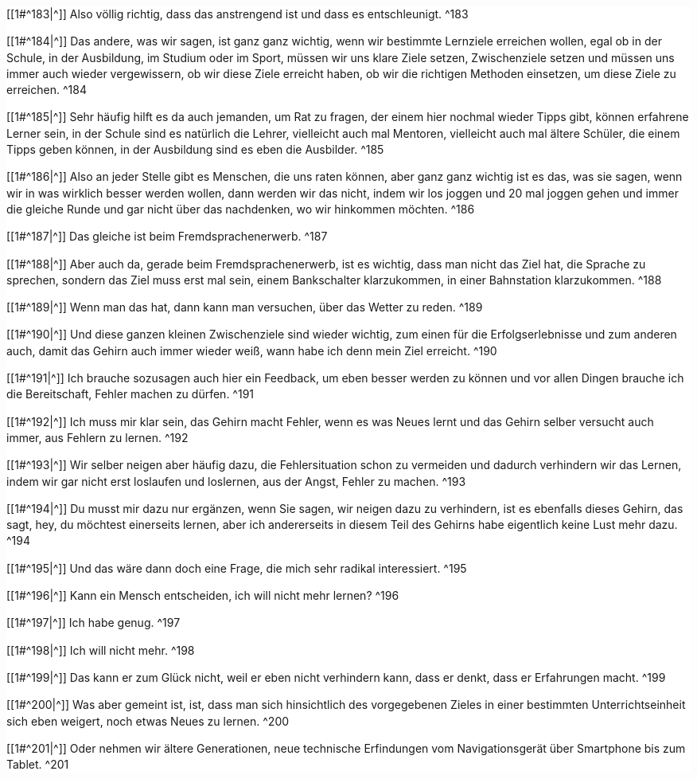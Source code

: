 [[1#^183|^]] Also völlig richtig, dass das anstrengend ist und dass es entschleunigt. ^183

[[1#^184|^]] Das andere, was wir sagen, ist ganz ganz wichtig, wenn wir bestimmte Lernziele erreichen wollen, egal ob in der Schule, in der Ausbildung, im Studium oder im Sport, müssen wir uns klare Ziele setzen, Zwischenziele setzen und müssen uns immer auch wieder vergewissern, ob wir diese Ziele erreicht haben, ob wir die richtigen Methoden einsetzen, um diese Ziele zu erreichen. ^184

[[1#^185|^]] Sehr häufig hilft es da auch jemanden, um Rat zu fragen, der einem hier nochmal wieder Tipps gibt, können erfahrene Lerner sein, in der Schule sind es natürlich die Lehrer, vielleicht auch mal Mentoren, vielleicht auch mal ältere Schüler, die einem Tipps geben können, in der Ausbildung sind es eben die Ausbilder. ^185

[[1#^186|^]] Also an jeder Stelle gibt es Menschen, die uns raten können, aber ganz ganz wichtig ist es das, was sie sagen, wenn wir in was wirklich besser werden wollen, dann werden wir das nicht, indem wir los joggen und 20 mal joggen gehen und immer die gleiche Runde und gar nicht über das nachdenken, wo wir hinkommen möchten. ^186

[[1#^187|^]] Das gleiche ist beim Fremdsprachenerwerb. ^187

[[1#^188|^]] Aber auch da, gerade beim Fremdsprachenerwerb, ist es wichtig, dass man nicht das Ziel hat, die Sprache zu sprechen, sondern das Ziel muss erst mal sein, einem Bankschalter klarzukommen, in einer Bahnstation klarzukommen. ^188

[[1#^189|^]] Wenn man das hat, dann kann man versuchen, über das Wetter zu reden. ^189

[[1#^190|^]] Und diese ganzen kleinen Zwischenziele sind wieder wichtig, zum einen für die Erfolgserlebnisse und zum anderen auch, damit das Gehirn auch immer wieder weiß, wann habe ich denn mein Ziel erreicht. ^190

[[1#^191|^]] Ich brauche sozusagen auch hier ein Feedback, um eben besser werden zu können und vor allen Dingen brauche ich die Bereitschaft, Fehler machen zu dürfen. ^191

[[1#^192|^]] Ich muss mir klar sein, das Gehirn macht Fehler, wenn es was Neues lernt und das Gehirn selber versucht auch immer, aus Fehlern zu lernen. ^192

[[1#^193|^]] Wir selber neigen aber häufig dazu, die Fehlersituation schon zu vermeiden und dadurch verhindern wir das Lernen, indem wir gar nicht erst loslaufen und loslernen, aus der Angst, Fehler zu machen. ^193

[[1#^194|^]] Du musst mir dazu nur ergänzen, wenn Sie sagen, wir neigen dazu zu verhindern, ist es ebenfalls dieses Gehirn, das sagt, hey, du möchtest einerseits lernen, aber ich andererseits in diesem Teil des Gehirns habe eigentlich keine Lust mehr dazu. ^194

[[1#^195|^]] Und das wäre dann doch eine Frage, die mich sehr radikal interessiert. ^195

[[1#^196|^]] Kann ein Mensch entscheiden, ich will nicht mehr lernen? ^196

[[1#^197|^]] Ich habe genug. ^197

[[1#^198|^]] Ich will nicht mehr. ^198

[[1#^199|^]] Das kann er zum Glück nicht, weil er eben nicht verhindern kann, dass er denkt, dass er Erfahrungen macht. ^199

[[1#^200|^]] Was aber gemeint ist, ist, dass man sich hinsichtlich des vorgegebenen Zieles in einer bestimmten Unterrichtseinheit sich eben weigert, noch etwas Neues zu lernen. ^200

[[1#^201|^]] Oder nehmen wir ältere Generationen, neue technische Erfindungen vom Navigationsgerät über Smartphone bis zum Tablet. ^201
